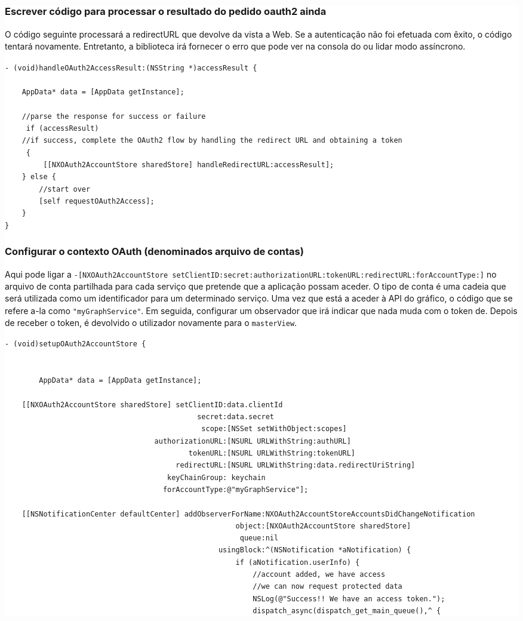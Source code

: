 ### <a name="write-code-to-handle-the-result-of-the-oauth2-request"></a>Escrever código para processar o resultado do pedido oauth2 ainda

O código seguinte processará a redirectURL que devolve da vista a Web. Se a autenticação não foi efetuada com êxito, o código tentará novamente. Entretanto, a biblioteca irá fornecer o erro que pode ver na consola do ou lidar modo assíncrono.

```objc
- (void)handleOAuth2AccessResult:(NSString *)accessResult {

    AppData* data = [AppData getInstance];

    //parse the response for success or failure
     if (accessResult)
    //if success, complete the OAuth2 flow by handling the redirect URL and obtaining a token
     {
         [[NXOAuth2AccountStore sharedStore] handleRedirectURL:accessResult];
    } else {
        //start over
        [self requestOAuth2Access];
    }
}
```

### <a name="set-up-the-oauth-context-called-account-store"></a>Configurar o contexto OAuth (denominados arquivo de contas)

Aqui pode ligar a `-[NXOAuth2AccountStore setClientID:secret:authorizationURL:tokenURL:redirectURL:forAccountType:]` no arquivo de conta partilhada para cada serviço que pretende que a aplicação possam aceder. O tipo de conta é uma cadeia que será utilizada como um identificador para um determinado serviço. Uma vez que está a aceder à API do gráfico, o código que se refere a-la como `"myGraphService"`. Em seguida, configurar um observador que irá indicar que nada muda com o token de. Depois de receber o token, é devolvido o utilizador novamente para o `masterView`.



```objc
- (void)setupOAuth2AccountStore {


        AppData* data = [AppData getInstance];

    [[NXOAuth2AccountStore sharedStore] setClientID:data.clientId
                                             secret:data.secret
                                              scope:[NSSet setWithObject:scopes]
                                   authorizationURL:[NSURL URLWithString:authURL]
                                           tokenURL:[NSURL URLWithString:tokenURL]
                                        redirectURL:[NSURL URLWithString:data.redirectUriString]
                                      keyChainGroup: keychain
                                     forAccountType:@"myGraphService"];

    [[NSNotificationCenter defaultCenter] addObserverForName:NXOAuth2AccountStoreAccountsDidChangeNotification
                                                      object:[NXOAuth2AccountStore sharedStore]
                                                       queue:nil
                                                  usingBlock:^(NSNotification *aNotification) {
                                                      if (aNotification.userInfo) {
                                                          //account added, we have access
                                                          //we can now request protected data
                                                          NSLog(@"Success!! We have an access token.");
                                                          dispatch_async(dispatch_get_main_queue(),^ {

```